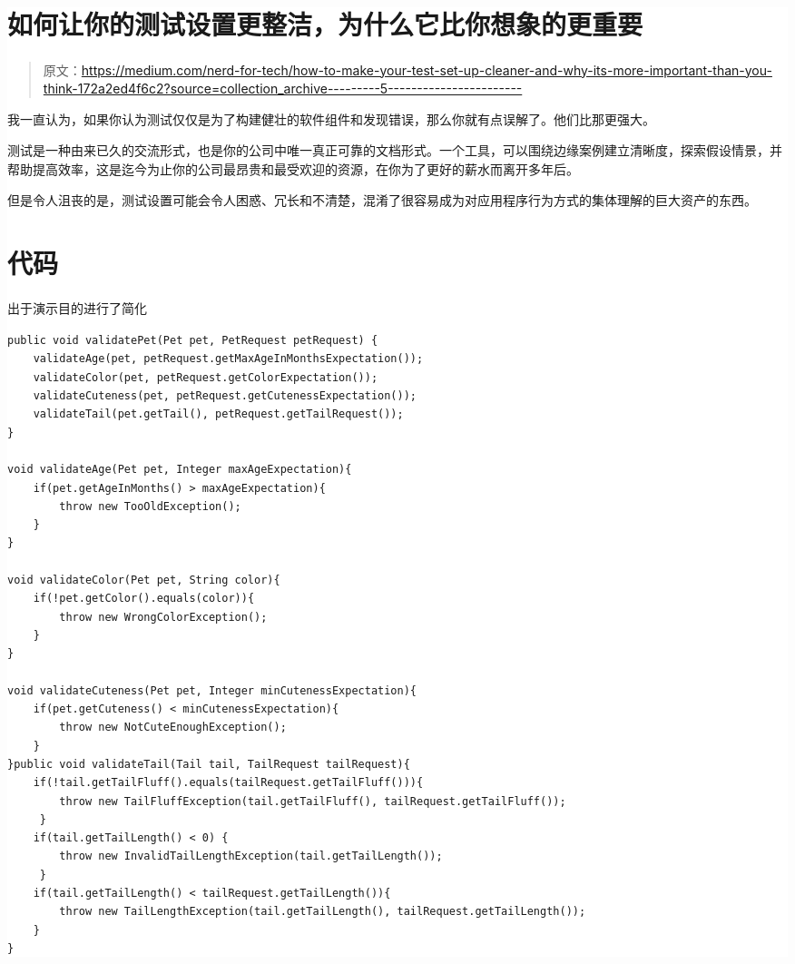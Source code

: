 # 如何让你的测试设置更整洁，为什么它比你想象的更重要

> 原文：<https://medium.com/nerd-for-tech/how-to-make-your-test-set-up-cleaner-and-why-its-more-important-than-you-think-172a2ed4f6c2?source=collection_archive---------5----------------------->

我一直认为，如果你认为测试仅仅是为了构建健壮的软件组件和发现错误，那么你就有点误解了。他们比那更强大。

测试是一种由来已久的交流形式，也是你的公司中唯一真正可靠的文档形式。一个工具，可以围绕边缘案例建立清晰度，探索假设情景，并帮助提高效率，这是迄今为止你的公司最昂贵和最受欢迎的资源，在你为了更好的薪水而离开多年后。

但是令人沮丧的是，测试设置可能会令人困惑、冗长和不清楚，混淆了很容易成为对应用程序行为方式的集体理解的巨大资产的东西。

# 代码

出于演示目的进行了简化

```
public void validatePet(Pet pet, PetRequest petRequest) {
    validateAge(pet, petRequest.getMaxAgeInMonthsExpectation());
    validateColor(pet, petRequest.getColorExpectation());
    validateCuteness(pet, petRequest.getCutenessExpectation());
    validateTail(pet.getTail(), petRequest.getTailRequest());
}

void validateAge(Pet pet, Integer maxAgeExpectation){
    if(pet.getAgeInMonths() > maxAgeExpectation){
        throw new TooOldException();
    }
}

void validateColor(Pet pet, String color){
    if(!pet.getColor().equals(color)){
        throw new WrongColorException();
    }
}

void validateCuteness(Pet pet, Integer minCutenessExpectation){
    if(pet.getCuteness() < minCutenessExpectation){
        throw new NotCuteEnoughException();
    }
}public void validateTail(Tail tail, TailRequest tailRequest){
    if(!tail.getTailFluff().equals(tailRequest.getTailFluff())){
        throw new TailFluffException(tail.getTailFluff(), tailRequest.getTailFluff());
     }    
    if(tail.getTailLength() < 0) {
        throw new InvalidTailLengthException(tail.getTailLength());
     }    
    if(tail.getTailLength() < tailRequest.getTailLength()){
        throw new TailLengthException(tail.getTailLength(), tailRequest.getTailLength());
    }
}
```
